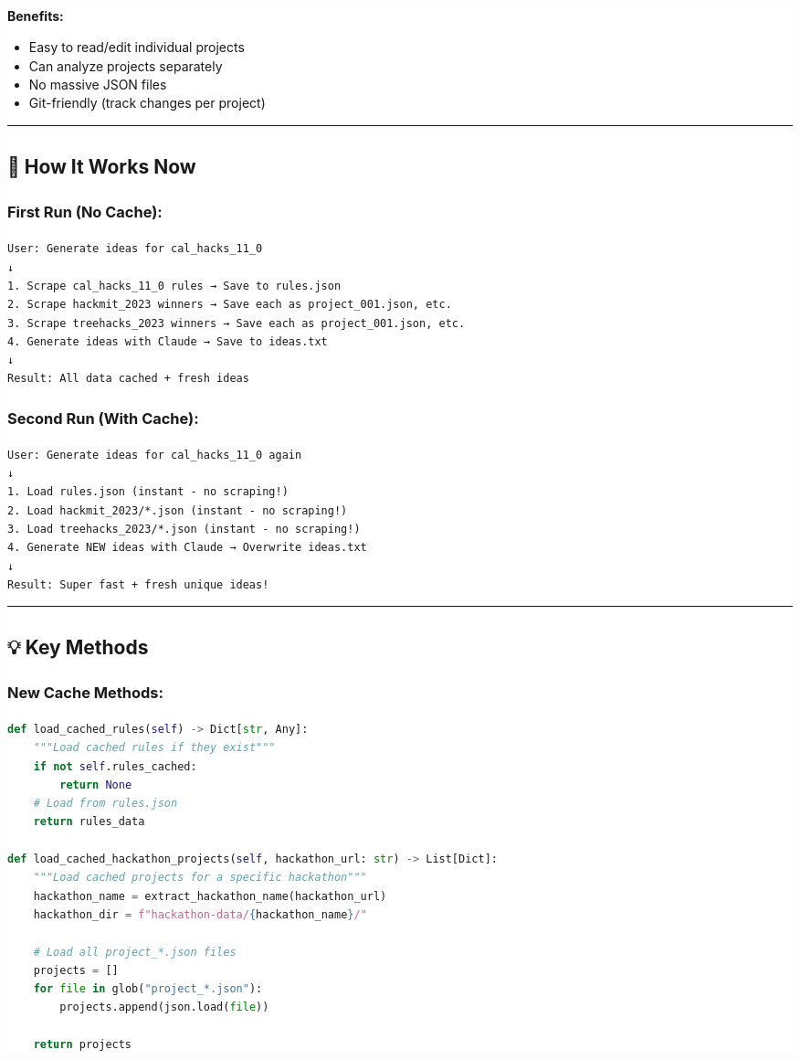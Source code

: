 **Benefits:**
- Easy to read/edit individual projects
- Can analyze projects separately
- No massive JSON files
- Git-friendly (track changes per project)

---

## 🔄 How It Works Now

### **First Run (No Cache):**
```
User: Generate ideas for cal_hacks_11_0
↓
1. Scrape cal_hacks_11_0 rules → Save to rules.json
2. Scrape hackmit_2023 winners → Save each as project_001.json, etc.
3. Scrape treehacks_2023 winners → Save each as project_001.json, etc.
4. Generate ideas with Claude → Save to ideas.txt
↓
Result: All data cached + fresh ideas
```

### **Second Run (With Cache):**
```
User: Generate ideas for cal_hacks_11_0 again
↓
1. Load rules.json (instant - no scraping!)
2. Load hackmit_2023/*.json (instant - no scraping!)
3. Load treehacks_2023/*.json (instant - no scraping!)
4. Generate NEW ideas with Claude → Overwrite ideas.txt
↓
Result: Super fast + fresh unique ideas!
```

---

## 💡 Key Methods

### **New Cache Methods:**

```python
def load_cached_rules(self) -> Dict[str, Any]:
    """Load cached rules if they exist"""
    if not self.rules_cached:
        return None
    # Load from rules.json
    return rules_data

def load_cached_hackathon_projects(self, hackathon_url: str) -> List[Dict]:
    """Load cached projects for a specific hackathon"""
    hackathon_name = extract_hackathon_name(hackathon_url)
    hackathon_dir = f"hackathon-data/{hackathon_name}/"

    # Load all project_*.json files
    projects = []
    for file in glob("project_*.json"):
        projects.append(json.load(file))

    return projects
```
